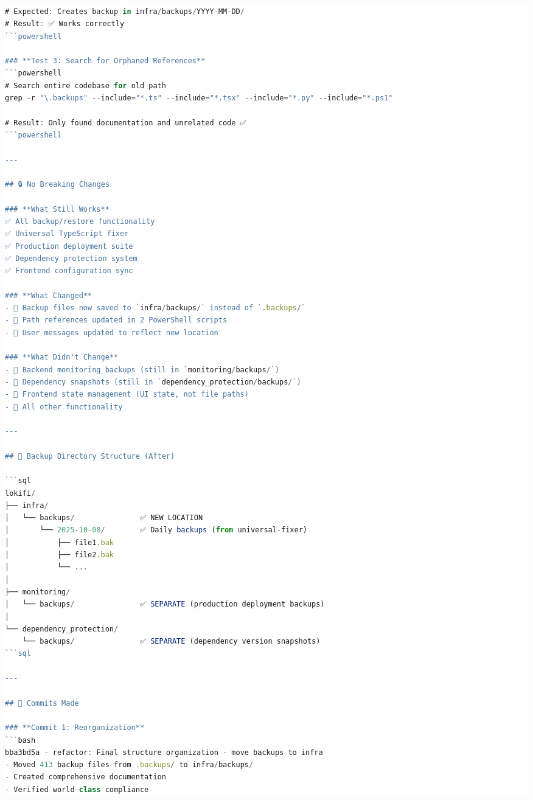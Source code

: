 ```typescript
# Expected: Creates backup in infra/backups/YYYY-MM-DD/
# Result: ✅ Works correctly
```powershell

### **Test 3: Search for Orphaned References**
```powershell
# Search entire codebase for old path
grep -r "\.backups" --include="*.ts" --include="*.tsx" --include="*.py" --include="*.ps1"

# Result: Only found documentation and unrelated code ✅
```powershell

---

## 🔒 No Breaking Changes

### **What Still Works**
✅ All backup/restore functionality  
✅ Universal TypeScript fixer  
✅ Production deployment suite  
✅ Dependency protection system  
✅ Frontend configuration sync  

### **What Changed**
- 📍 Backup files now saved to `infra/backups/` instead of `.backups/`
- 📍 Path references updated in 2 PowerShell scripts
- 📍 User messages updated to reflect new location

### **What Didn't Change**
- 🔧 Backend monitoring backups (still in `monitoring/backups/`)
- 🔧 Dependency snapshots (still in `dependency_protection/backups/`)
- 🔧 Frontend state management (UI state, not file paths)
- 🔧 All other functionality

---

## 📁 Backup Directory Structure (After)

```sql
lokifi/
├── infra/
│   └── backups/               ✅ NEW LOCATION
│       └── 2025-10-08/        ✅ Daily backups (from universal-fixer)
│           ├── file1.bak
│           ├── file2.bak
│           └── ...
│
├── monitoring/
│   └── backups/               ✅ SEPARATE (production deployment backups)
│
└── dependency_protection/
    └── backups/               ✅ SEPARATE (dependency version snapshots)
```sql

---

## 🚀 Commits Made

### **Commit 1: Reorganization**
```bash
bba3bd5a - refactor: Final structure organization - move backups to infra
- Moved 413 backup files from .backups/ to infra/backups/
- Created comprehensive documentation
- Verified world-class compliance
```